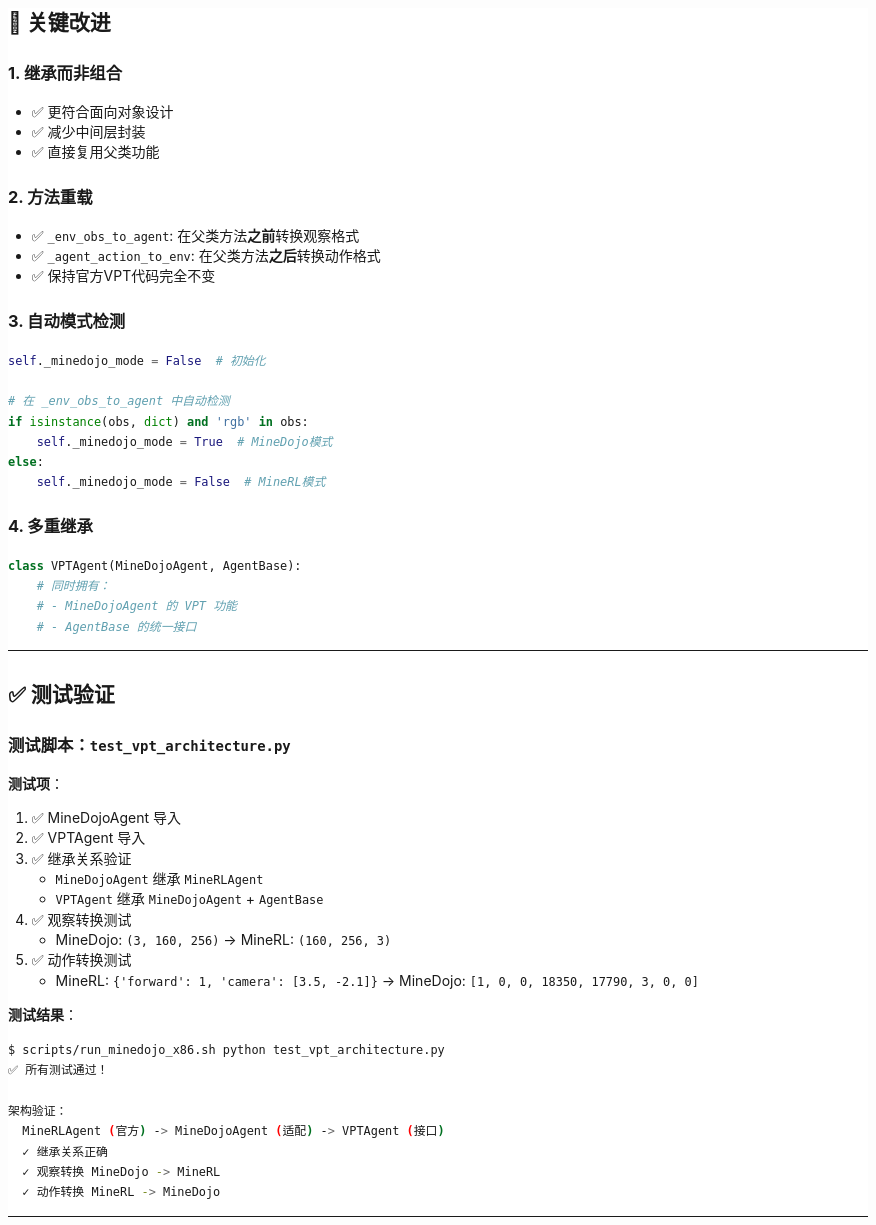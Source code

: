 ## 🎯 关键改进

### 1. **继承而非组合**
- ✅ 更符合面向对象设计
- ✅ 减少中间层封装
- ✅ 直接复用父类功能

### 2. **方法重载**
- ✅ `_env_obs_to_agent`: 在父类方法**之前**转换观察格式
- ✅ `_agent_action_to_env`: 在父类方法**之后**转换动作格式
- ✅ 保持官方VPT代码完全不变

### 3. **自动模式检测**
```python
self._minedojo_mode = False  # 初始化

# 在 _env_obs_to_agent 中自动检测
if isinstance(obs, dict) and 'rgb' in obs:
    self._minedojo_mode = True  # MineDojo模式
else:
    self._minedojo_mode = False  # MineRL模式
```

### 4. **多重继承**
```python
class VPTAgent(MineDojoAgent, AgentBase):
    # 同时拥有：
    # - MineDojoAgent 的 VPT 功能
    # - AgentBase 的统一接口
```

---

## ✅ 测试验证

### 测试脚本：`test_vpt_architecture.py`

**测试项**：
1. ✅ MineDojoAgent 导入
2. ✅ VPTAgent 导入
3. ✅ 继承关系验证
   - `MineDojoAgent` 继承 `MineRLAgent`
   - `VPTAgent` 继承 `MineDojoAgent` + `AgentBase`
4. ✅ 观察转换测试
   - MineDojo: `(3, 160, 256)` → MineRL: `(160, 256, 3)`
5. ✅ 动作转换测试
   - MineRL: `{'forward': 1, 'camera': [3.5, -2.1]}` → MineDojo: `[1, 0, 0, 18350, 17790, 3, 0, 0]`

**测试结果**：
```bash
$ scripts/run_minedojo_x86.sh python test_vpt_architecture.py
✅ 所有测试通过！

架构验证：
  MineRLAgent (官方) -> MineDojoAgent (适配) -> VPTAgent (接口)
  ✓ 继承关系正确
  ✓ 观察转换 MineDojo -> MineRL
  ✓ 动作转换 MineRL -> MineDojo
```

---